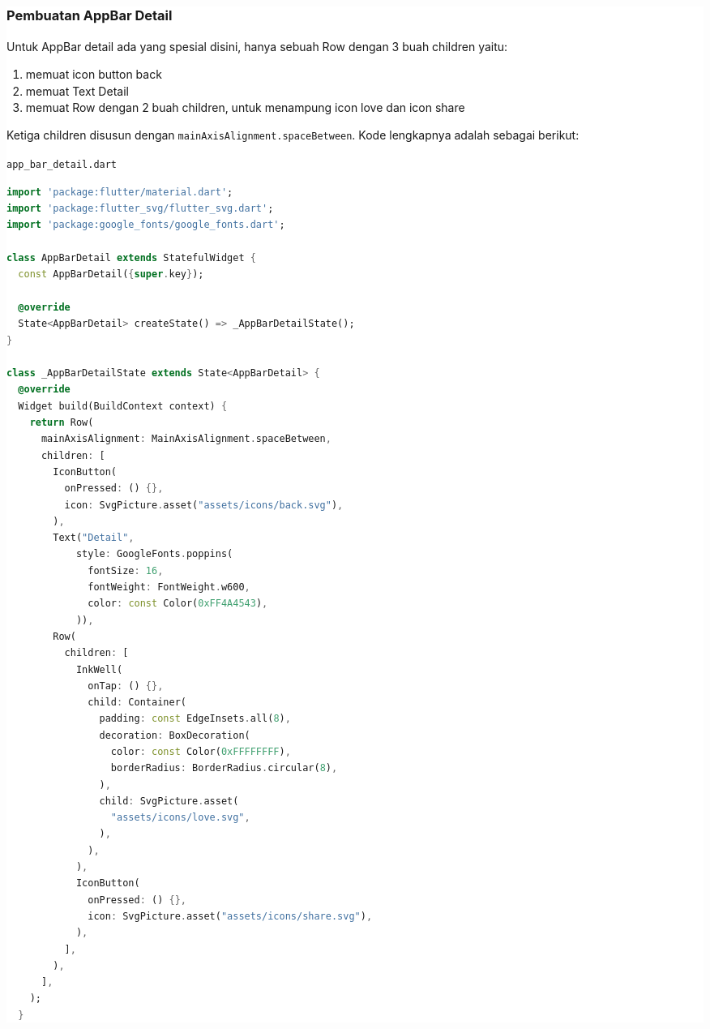 ### Pembuatan AppBar Detail

Untuk AppBar detail ada yang spesial disini, hanya sebuah Row dengan 3 buah children yaitu:

1. memuat icon button back
2. memuat Text Detail
3. memuat Row dengan 2 buah children, untuk menampung icon love dan icon share

Ketiga children disusun dengan `mainAxisAlignment.spaceBetween`. Kode lengkapnya adalah sebagai berikut:

`app_bar_detail.dart`

```dart
import 'package:flutter/material.dart';
import 'package:flutter_svg/flutter_svg.dart';
import 'package:google_fonts/google_fonts.dart';

class AppBarDetail extends StatefulWidget {
  const AppBarDetail({super.key});

  @override
  State<AppBarDetail> createState() => _AppBarDetailState();
}

class _AppBarDetailState extends State<AppBarDetail> {
  @override
  Widget build(BuildContext context) {
    return Row(
      mainAxisAlignment: MainAxisAlignment.spaceBetween,
      children: [
        IconButton(
          onPressed: () {},
          icon: SvgPicture.asset("assets/icons/back.svg"),
        ),
        Text("Detail",
            style: GoogleFonts.poppins(
              fontSize: 16,
              fontWeight: FontWeight.w600,
              color: const Color(0xFF4A4543),
            )),
        Row(
          children: [
            InkWell(
              onTap: () {},
              child: Container(
                padding: const EdgeInsets.all(8),
                decoration: BoxDecoration(
                  color: const Color(0xFFFFFFFF),
                  borderRadius: BorderRadius.circular(8),
                ),
                child: SvgPicture.asset(
                  "assets/icons/love.svg",
                ),
              ),
            ),
            IconButton(
              onPressed: () {},
              icon: SvgPicture.asset("assets/icons/share.svg"),
            ),
          ],
        ),
      ],
    );
  }
```